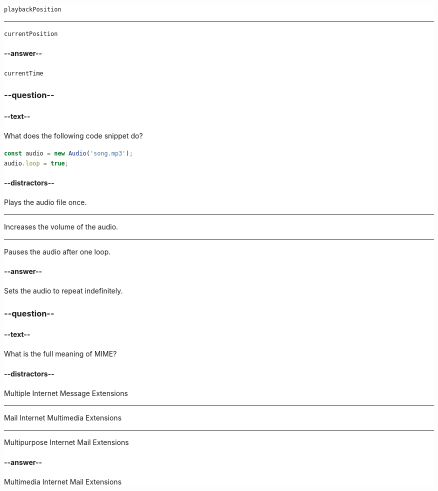 `playbackPosition`

---

`currentPosition`

#### --answer--

`currentTime`

### --question--

#### --text--

What does the following code snippet do?

```javascript
const audio = new Audio('song.mp3');
audio.loop = true;
```

#### --distractors--

Plays the audio file once.

---

Increases the volume of the audio.

---

Pauses the audio after one loop.

#### --answer--

Sets the audio to repeat indefinitely.

### --question--

#### --text--

What is the full meaning of MIME?

#### --distractors--

Multiple Internet Message Extensions

---

Mail Internet Multimedia Extensions

---

Multipurpose Internet Mail Extensions

#### --answer--

Multimedia Internet Mail Extensions
